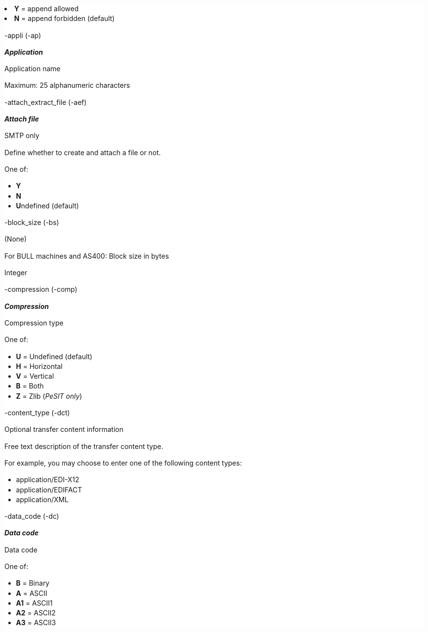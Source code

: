 <li><span style="font-weight: bold;">Y</span> = append allowed</li>
<li><span style="font-weight: bold;">N</span> = append forbidden (default)</li>
</ul>         </td>
      </tr>
      <tr>
         <td><p>-appli (-ap)</p>
<p><span style="font-style: italic;font-weight: bold;">Application</span></p>         </td>
         <td><p>Application name</p>         </td>
         <td><p>Maximum: 25 alphanumeric characters</p>         </td>
      </tr>
      <tr>
         <td><p>-attach_extract_file (-aef)</p>
<p><span style="font-style: italic;font-weight: bold;">Attach file</span></p>         </td>
         <td><p>SMTP only</p>
<p>Define whether to create and attach a file or not.</p>         </td>
         <td><p>One of:</p>
<ul>
<li><span style="font-weight: bold;">Y</span></li>
<li><span style="font-weight: bold;">N</span></li>
<li><span style="font-weight: bold;">U</span>ndefined (default)</li>
</ul>         </td>
      </tr>
      <tr>
         <td><p>-block_size (-bs)</p>
<p>(None)</p>         </td>
         <td><p>For BULL machines and AS400: Block size in bytes</p>         </td>
         <td><p>Integer</p>         </td>
      </tr>
      <tr>
         <td><p>-compression (-comp)</p>
<p><span style="font-style: italic;font-weight: bold;">Compression</span></p>         </td>
         <td><p>Compression type</p>         </td>
         <td><p>One of:</p>
<ul>
<li><span style="font-weight: bold;">U</span> = Undefined (default)</li>
<li><span style="font-weight: bold;">H</span> = Horizontal</li>
<li><span style="font-weight: bold;">V</span> = Vertical</li>
<li><span style="font-weight: bold;">B</span> = Both</li>
<li><span style="font-weight: bold;">Z</span> = Zlib (<span style="font-style: italic;">PeSIT only</span>)</li>
</ul>         </td>
      </tr>
      <tr>
         <td><p>-content_type (-dct)</p>         </td>
         <td><p>Optional transfer content information</p>         </td>
         <td><p>Free text description of the transfer content type.</p>
<p>For example, you may choose to enter one of the following content types:</p>
<ul>
<li>application/EDI-X12</li>
<li>application/EDIFACT</li>
<li>application/XML</li>
</ul>         </td>
      </tr>
      <tr>
         <td><p>-data_code (-dc)</p>
<p><span style="font-style: italic;font-weight: bold;">Data code</span></p>         </td>
         <td><p>Data code</p>         </td>
         <td><p>One of:</p>
<ul>
<li><span style="font-weight: bold;">B</span> = Binary</li>
<li><span style="font-weight: bold;">A</span> = ASCII</li>
<li><span style="font-weight: bold;">A1</span> = ASCII1</li>
<li><span style="font-weight: bold;">A2</span> = ASCII2</li>
<li><span style="font-weight: bold;">A3</span> = ASCII3</li>